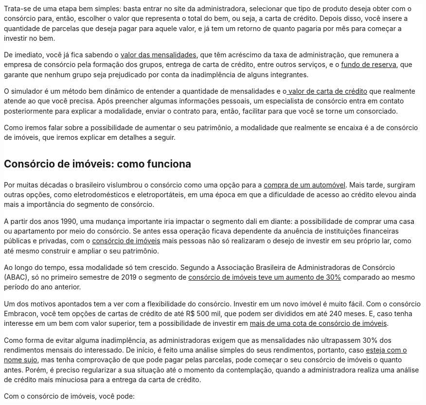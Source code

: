 Trata-se de uma etapa bem simples: basta entrar no site da administradora, selecionar que tipo de produto deseja obter com o consórcio para, então, escolher o valor que representa o total do bem, ou seja, a carta de crédito. Depois disso, você insere a quantidade de parcelas que deseja pagar para aquele valor, e já tem um retorno de quanto pagaria por mês para começar a investir no bem.

De imediato, você já fica sabendo o [valor das mensalidades](https://www.embracon.com.br/blog/quanto-preciso-pagar-para-fazer-um-consorcio), que têm acréscimo da taxa de administração, que remunera a empresa de consórcio pela formação dos grupos, entrega de carta de crédito, entre outros serviços, e o [fundo de reserva](https://www.embracon.com.br/blog/entenda-como-funciona-a-devolucao-do-fundo-de-reserva), que garante que nenhum grupo seja prejudicado por conta da inadimplência de alguns integrantes.

O simulador é um método bem dinâmico de entender a quantidade de mensalidades e o[ valor de carta de crédito](https://www.embracon.com.br/blog/tudo-o-que-voce-precisa-saber-sobre-a-carta-de-credito-de-consorcios) que realmente atende ao que você precisa. Após preencher algumas informações pessoais, um especialista de consórcio entra em contato posteriormente para explicar a modalidade, enviar o contrato para, então, facilitar para que você se torne um consorciado.

Como iremos falar sobre a possibilidade de aumentar o seu patrimônio, a modalidade que realmente se encaixa é a de consórcio de imóveis, que iremos explicar em detalhes a seguir.

Consórcio de imóveis: como funciona
-----------------------------------

Por muitas décadas o brasileiro vislumbrou o consórcio como uma opção para a [compra de um automóvel](https://www.embracon.com.br/blog/saiba-quando-fazer-um-consorcio-de-automovel). Mais tarde, surgiram outras opções, como eletrodomésticos e eletroportáteis, em uma época em que a dificuldade de acesso ao crédito elevou ainda mais a importância do segmento de consórcio.

A partir dos anos 1990, uma mudança importante iria impactar o segmento dali em diante: a possibilidade de comprar uma casa ou apartamento por meio do consórcio. Se antes essa operação ficava dependente da anuência de instituições financeiras públicas e privadas, com o [consórcio de imóveis](https://www.embracon.com.br/blog/consorcio-de-imoveis-vale-a-pena) mais pessoas não só realizaram o desejo de investir em seu próprio lar, como até mesmo construir e ampliar o seu patrimônio.

Ao longo do tempo, essa modalidade só tem crescido. Segundo a Associação Brasileira de Administradoras de Consórcio (ABAC), só no primeiro semestre de 2019 o segmento de [consórcio de imóveis teve um aumento de 30%](https://www.gazetadopovo.com.br/conteudo-publicitario/ademilar/consorcio-de-imoveis-cresce-mais-de-30-no-ano-entenda-por-que/) comparado ao mesmo período do ano anterior.

Um dos motivos apontados tem a ver com a flexibilidade do consórcio. Investir em um novo imóvel é muito fácil. Com o consórcio Embracon, você tem opções de cartas de crédito de até R$ 500 mil, que podem ser divididos em até 240 meses. E, caso tenha interesse em um bem com valor superior, tem a possibilidade de investir em [mais de uma cota de consórcio de imóveis](https://www.embracon.com.br/blog/afinal-posso-fazer-mais-de-um-consorcio-ao-mesmo-tempo-entenda).

Como forma de evitar alguma inadimplência, as administradoras exigem que as mensalidades não ultrapassem 30% dos rendimentos mensais do interessado. De início, é feito uma análise simples do seus rendimentos, portanto, caso [esteja com o nome sujo](https://www.embracon.com.br/blog/afinal-posso-fazer-um-consorcio-mesmo-com-o-nome-sujo), mas tenha comprovação de que pode pagar pelas parcelas, pode começar o seu consórcio de imóveis o quanto antes. Porém, é preciso regularizar a sua situação até o momento da contemplação, quando a administradora realiza uma análise de crédito mais minuciosa para a entrega da carta de crédito.

Com o consórcio de imóveis, você pode:
